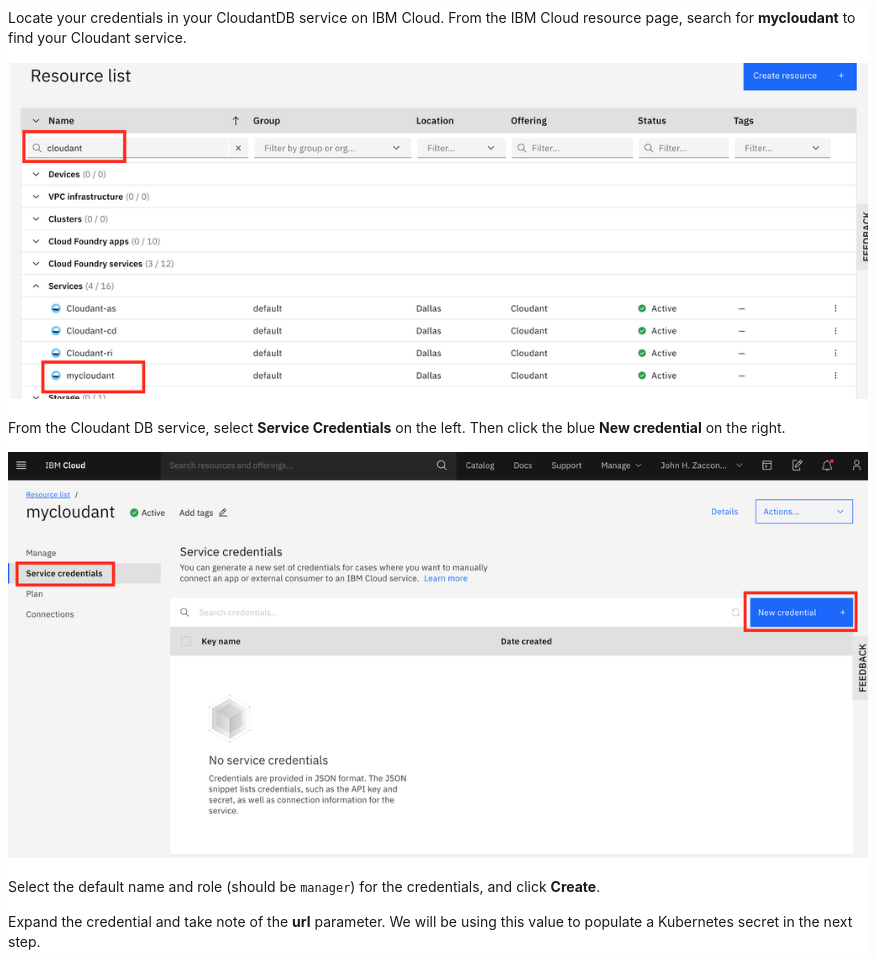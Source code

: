 Locate your credentials in your CloudantDB service on IBM Cloud. From the IBM Cloud resource page, search for **mycloudant** to find your Cloudant service.

![cloudant in resource list](../images/assets/cloudant-in-resource-list.png)

From the Cloudant DB service, select **Service Credentials** on the left. Then click the blue **New credential** on the right.

![create new credentials](../images/assets/cloudant-service-creds.png)

Select the default name and role (should be `manager`) for the credentials, and click **Create**.

Expand the credential and take note of the **url** parameter. We will be using this value to populate a Kubernetes secret in the next step.
